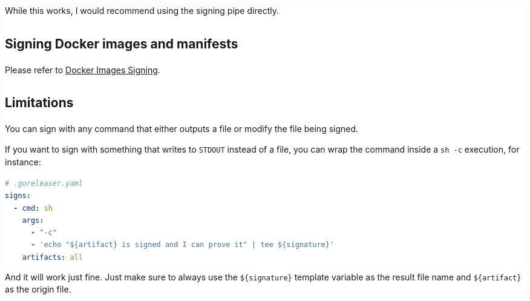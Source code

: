 While this works, I would recommend using the signing pipe directly.

## Signing Docker images and manifests

Please refer to [Docker Images Signing](docker_sign.md).

## Limitations

You can sign with any command that either outputs a file or modify the file
being signed.

If you want to sign with something that writes to `STDOUT` instead of a file,
you can wrap the command inside a `sh -c` execution, for instance:

```yaml
# .goreleaser.yaml
signs:
  - cmd: sh
    args:
      - "-c"
      - 'echo "${artifact} is signed and I can prove it" | tee ${signature}'
    artifacts: all
```

And it will work just fine. Just make sure to always use the `${signature}`
template variable as the result file name and `${artifact}` as the origin file.

[gon]: https://github.com/mitchellh/gon
[gon-fork]: https://github.com/Bearer/gon
[cosign]: https://github.com/sigstore/cosign
